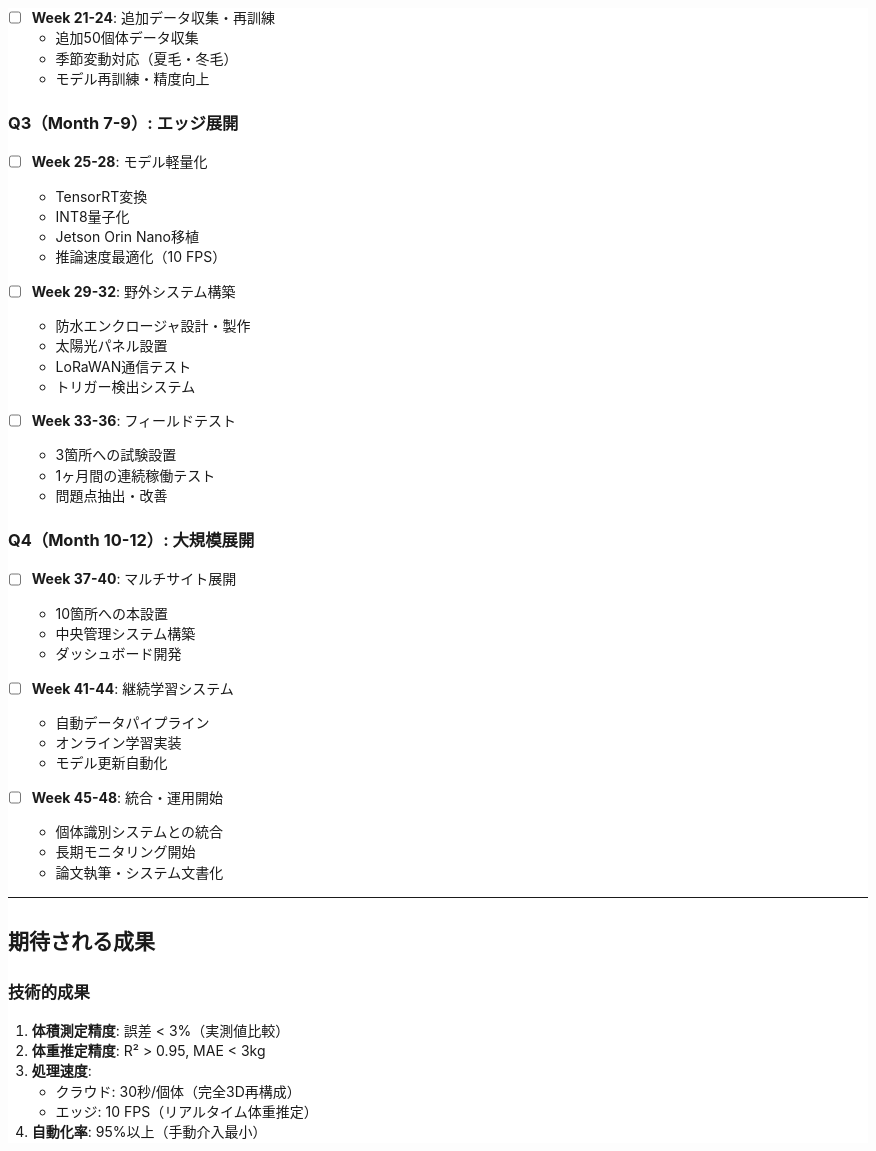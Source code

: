 - [ ] **Week 21-24**: 追加データ収集・再訓練
  - 追加50個体データ収集
  - 季節変動対応（夏毛・冬毛）
  - モデル再訓練・精度向上

### Q3（Month 7-9）: エッジ展開

- [ ] **Week 25-28**: モデル軽量化
  - TensorRT変換
  - INT8量子化
  - Jetson Orin Nano移植
  - 推論速度最適化（10 FPS）

- [ ] **Week 29-32**: 野外システム構築
  - 防水エンクロージャ設計・製作
  - 太陽光パネル設置
  - LoRaWAN通信テスト
  - トリガー検出システム

- [ ] **Week 33-36**: フィールドテスト
  - 3箇所への試験設置
  - 1ヶ月間の連続稼働テスト
  - 問題点抽出・改善

### Q4（Month 10-12）: 大規模展開

- [ ] **Week 37-40**: マルチサイト展開
  - 10箇所への本設置
  - 中央管理システム構築
  - ダッシュボード開発

- [ ] **Week 41-44**: 継続学習システム
  - 自動データパイプライン
  - オンライン学習実装
  - モデル更新自動化

- [ ] **Week 45-48**: 統合・運用開始
  - 個体識別システムとの統合
  - 長期モニタリング開始
  - 論文執筆・システム文書化

---

## 期待される成果

### 技術的成果

1. **体積測定精度**: 誤差 < 3%（実測値比較）
2. **体重推定精度**: R² > 0.95, MAE < 3kg
3. **処理速度**:
   - クラウド: 30秒/個体（完全3D再構成）
   - エッジ: 10 FPS（リアルタイム体重推定）
4. **自動化率**: 95%以上（手動介入最小）
